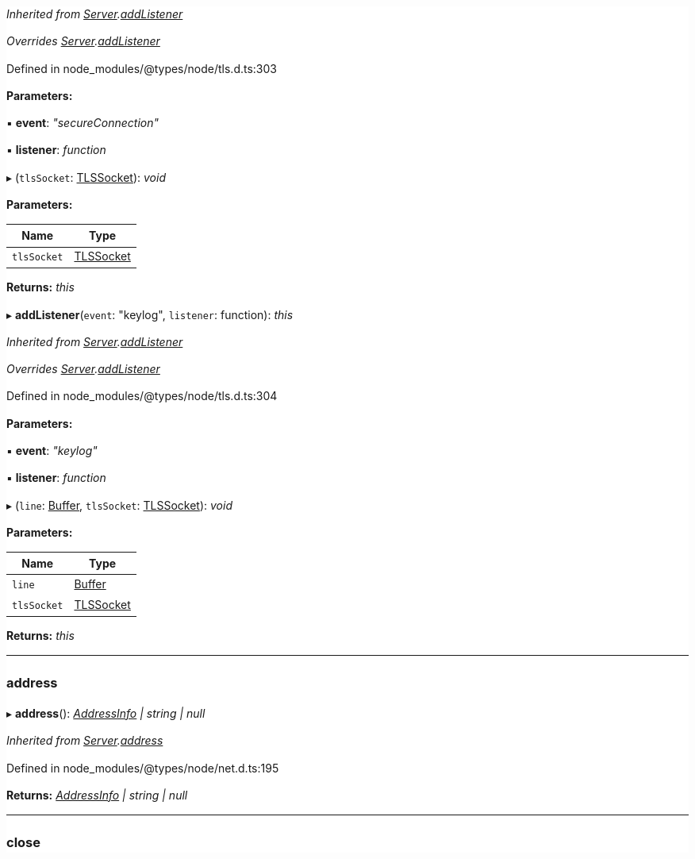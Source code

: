 *Inherited from [Server](_https_.server.md).[addListener](_https_.server.md#addlistener)*

*Overrides [Server](_http_.server.md).[addListener](_http_.server.md#addlistener)*

Defined in node_modules/@types/node/tls.d.ts:303

**Parameters:**

▪ **event**: *"secureConnection"*

▪ **listener**: *function*

▸ (`tlsSocket`: [TLSSocket](_tls_.tlssocket.md)): *void*

**Parameters:**

Name | Type |
------ | ------ |
`tlsSocket` | [TLSSocket](_tls_.tlssocket.md) |

**Returns:** *this*

▸ **addListener**(`event`: "keylog", `listener`: function): *this*

*Inherited from [Server](_https_.server.md).[addListener](_https_.server.md#addlistener)*

*Overrides [Server](_http_.server.md).[addListener](_http_.server.md#addlistener)*

Defined in node_modules/@types/node/tls.d.ts:304

**Parameters:**

▪ **event**: *"keylog"*

▪ **listener**: *function*

▸ (`line`: [Buffer](buffer.md), `tlsSocket`: [TLSSocket](_tls_.tlssocket.md)): *void*

**Parameters:**

Name | Type |
------ | ------ |
`line` | [Buffer](buffer.md) |
`tlsSocket` | [TLSSocket](_tls_.tlssocket.md) |

**Returns:** *this*

___

###  address

▸ **address**(): *[AddressInfo](../interfaces/_net_.addressinfo.md) | string | null*

*Inherited from [Server](_http_.server.md).[address](_http_.server.md#address)*

Defined in node_modules/@types/node/net.d.ts:195

**Returns:** *[AddressInfo](../interfaces/_net_.addressinfo.md) | string | null*

___

###  close
